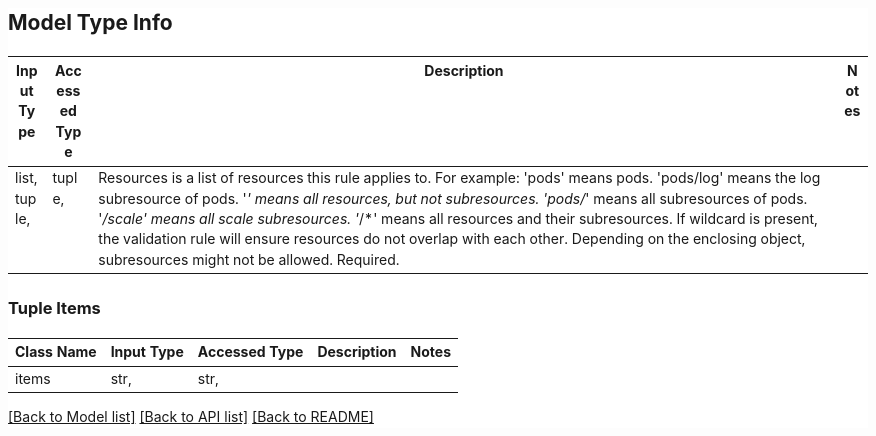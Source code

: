 ## Model Type Info
Input Type | Accessed Type | Description | Notes
------------ | ------------- | ------------- | -------------
list, tuple,  | tuple,  | Resources is a list of resources this rule applies to.  For example: &#x27;pods&#x27; means pods. &#x27;pods/log&#x27; means the log subresource of pods. &#x27;*&#x27; means all resources, but not subresources. &#x27;pods/*&#x27; means all subresources of pods. &#x27;*/scale&#x27; means all scale subresources. &#x27;*/*&#x27; means all resources and their subresources.  If wildcard is present, the validation rule will ensure resources do not overlap with each other.  Depending on the enclosing object, subresources might not be allowed. Required. | 

### Tuple Items
Class Name | Input Type | Accessed Type | Description | Notes
------------- | ------------- | ------------- | ------------- | -------------
items | str,  | str,  |  | 

[[Back to Model list]](../../README.md#documentation-for-models) [[Back to API list]](../../README.md#documentation-for-api-endpoints) [[Back to README]](../../README.md)

